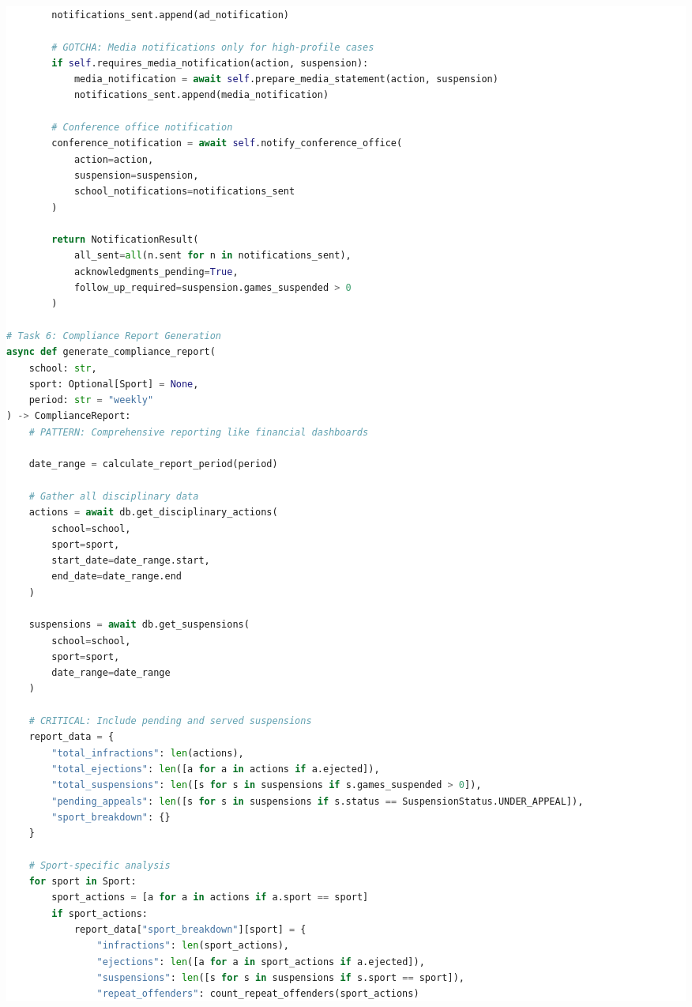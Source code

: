 ```python
        notifications_sent.append(ad_notification)

        # GOTCHA: Media notifications only for high-profile cases
        if self.requires_media_notification(action, suspension):
            media_notification = await self.prepare_media_statement(action, suspension)
            notifications_sent.append(media_notification)

        # Conference office notification
        conference_notification = await self.notify_conference_office(
            action=action,
            suspension=suspension,
            school_notifications=notifications_sent
        )

        return NotificationResult(
            all_sent=all(n.sent for n in notifications_sent),
            acknowledgments_pending=True,
            follow_up_required=suspension.games_suspended > 0
        )

# Task 6: Compliance Report Generation
async def generate_compliance_report(
    school: str,
    sport: Optional[Sport] = None,
    period: str = "weekly"
) -> ComplianceReport:
    # PATTERN: Comprehensive reporting like financial dashboards

    date_range = calculate_report_period(period)

    # Gather all disciplinary data
    actions = await db.get_disciplinary_actions(
        school=school,
        sport=sport,
        start_date=date_range.start,
        end_date=date_range.end
    )

    suspensions = await db.get_suspensions(
        school=school,
        sport=sport,
        date_range=date_range
    )

    # CRITICAL: Include pending and served suspensions
    report_data = {
        "total_infractions": len(actions),
        "total_ejections": len([a for a in actions if a.ejected]),
        "total_suspensions": len([s for s in suspensions if s.games_suspended > 0]),
        "pending_appeals": len([s for s in suspensions if s.status == SuspensionStatus.UNDER_APPEAL]),
        "sport_breakdown": {}
    }

    # Sport-specific analysis
    for sport in Sport:
        sport_actions = [a for a in actions if a.sport == sport]
        if sport_actions:
            report_data["sport_breakdown"][sport] = {
                "infractions": len(sport_actions),
                "ejections": len([a for a in sport_actions if a.ejected]),
                "suspensions": len([s for s in suspensions if s.sport == sport]),
                "repeat_offenders": count_repeat_offenders(sport_actions)
```